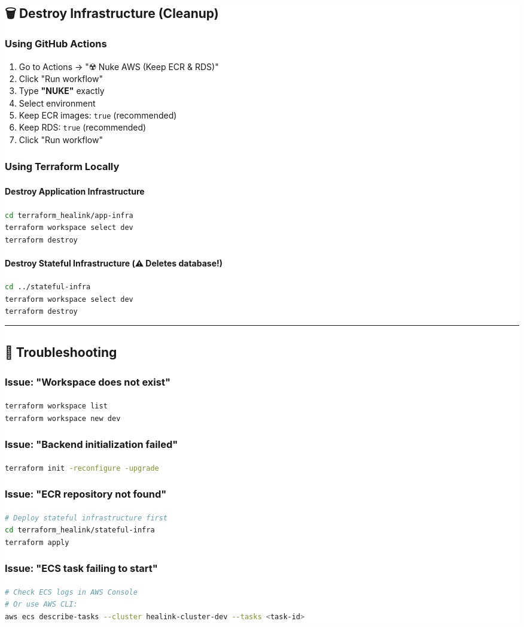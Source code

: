
## 🗑️ Destroy Infrastructure (Cleanup)

### Using GitHub Actions
1. Go to Actions → "☢️ Nuke AWS (Keep ECR & RDS)"
2. Click "Run workflow"
3. Type **"NUKE"** exactly
4. Select environment
5. Keep ECR images: `true` (recommended)
6. Keep RDS: `true` (recommended)
7. Click "Run workflow"

### Using Terraform Locally

#### Destroy Application Infrastructure
```bash
cd terraform_healink/app-infra
terraform workspace select dev
terraform destroy
```

#### Destroy Stateful Infrastructure (⚠️ Deletes database!)
```bash
cd ../stateful-infra
terraform workspace select dev
terraform destroy
```

---

## 🐛 Troubleshooting

### Issue: "Workspace does not exist"
```bash
terraform workspace list
terraform workspace new dev
```

### Issue: "Backend initialization failed"
```bash
terraform init -reconfigure -upgrade
```

### Issue: "ECR repository not found"
```bash
# Deploy stateful infrastructure first
cd terraform_healink/stateful-infra
terraform apply
```

### Issue: "ECS task failing to start"
```bash
# Check ECS logs in AWS Console
# Or use AWS CLI:
aws ecs describe-tasks --cluster healink-cluster-dev --tasks <task-id>
```

